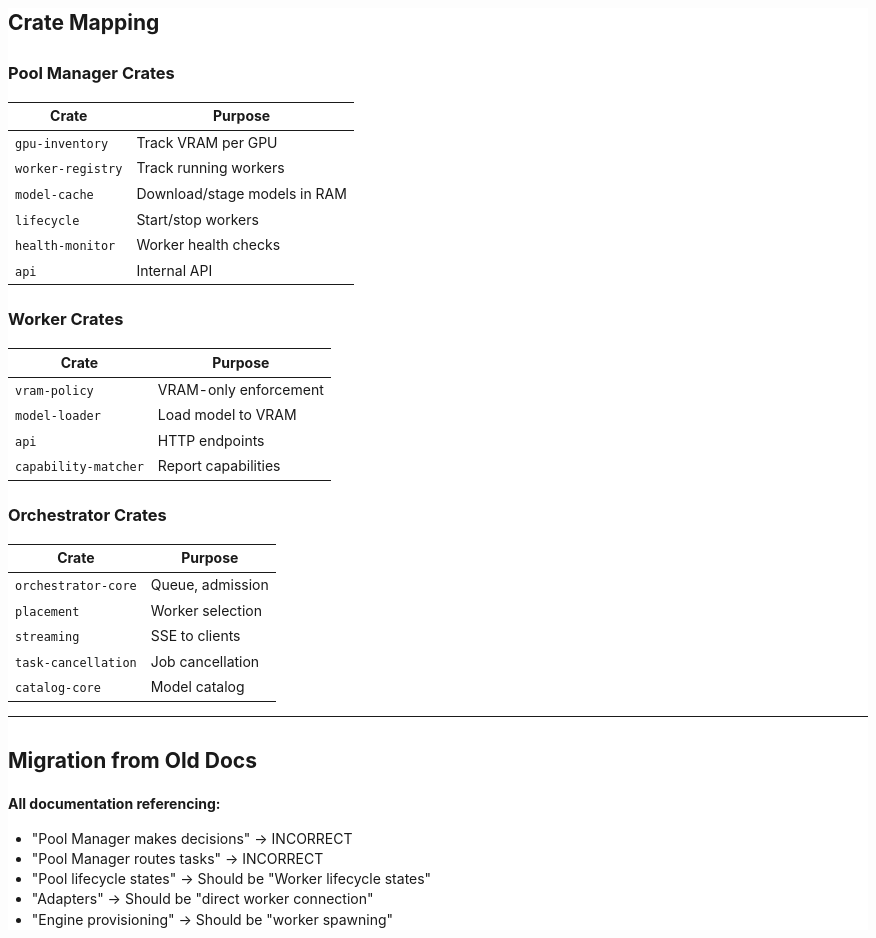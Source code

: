 
## Crate Mapping

### Pool Manager Crates
| Crate | Purpose |
|-------|---------|
| `gpu-inventory` | Track VRAM per GPU |
| `worker-registry` | Track running workers |
| `model-cache` | Download/stage models in RAM |
| `lifecycle` | Start/stop workers |
| `health-monitor` | Worker health checks |
| `api` | Internal API |

### Worker Crates
| Crate | Purpose |
|-------|---------|
| `vram-policy` | VRAM-only enforcement |
| `model-loader` | Load model to VRAM |
| `api` | HTTP endpoints |
| `capability-matcher` | Report capabilities |

### Orchestrator Crates
| Crate | Purpose |
|-------|---------|
| `orchestrator-core` | Queue, admission |
| `placement` | Worker selection |
| `streaming` | SSE to clients |
| `task-cancellation` | Job cancellation |
| `catalog-core` | Model catalog |

---

## Migration from Old Docs

**All documentation referencing:**
- "Pool Manager makes decisions" → INCORRECT
- "Pool Manager routes tasks" → INCORRECT
- "Pool lifecycle states" → Should be "Worker lifecycle states"
- "Adapters" → Should be "direct worker connection"
- "Engine provisioning" → Should be "worker spawning"
